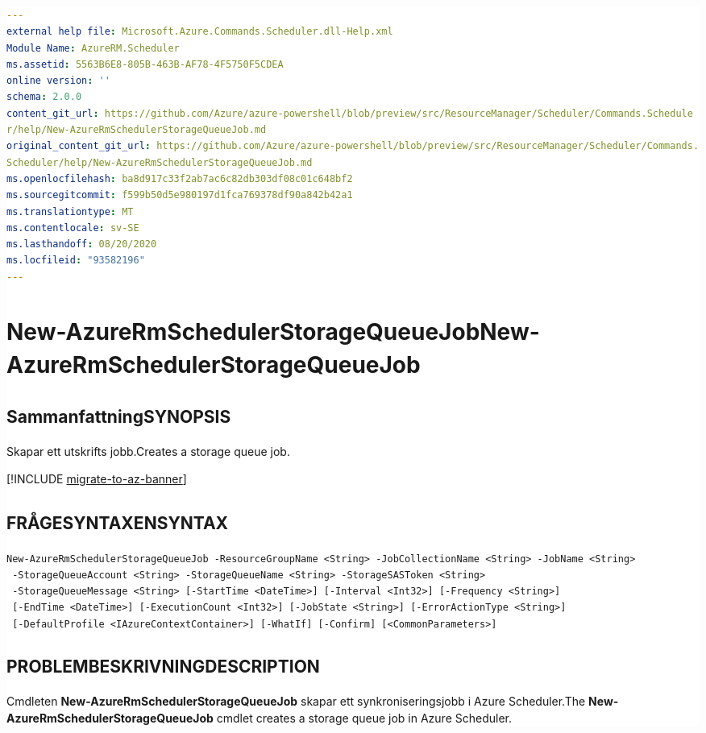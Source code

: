 ```yaml
---
external help file: Microsoft.Azure.Commands.Scheduler.dll-Help.xml
Module Name: AzureRM.Scheduler
ms.assetid: 5563B6E8-805B-463B-AF78-4F5750F5CDEA
online version: ''
schema: 2.0.0
content_git_url: https://github.com/Azure/azure-powershell/blob/preview/src/ResourceManager/Scheduler/Commands.Scheduler/help/New-AzureRmSchedulerStorageQueueJob.md
original_content_git_url: https://github.com/Azure/azure-powershell/blob/preview/src/ResourceManager/Scheduler/Commands.Scheduler/help/New-AzureRmSchedulerStorageQueueJob.md
ms.openlocfilehash: ba8d917c33f2ab7ac6c82db303df08c01c648bf2
ms.sourcegitcommit: f599b50d5e980197d1fca769378df90a842b42a1
ms.translationtype: MT
ms.contentlocale: sv-SE
ms.lasthandoff: 08/20/2020
ms.locfileid: "93582196"
---
```

# <span data-ttu-id="207a3-101">New-AzureRmSchedulerStorageQueueJob</span><span class="sxs-lookup"><span data-stu-id="207a3-101">New-AzureRmSchedulerStorageQueueJob</span></span>

## <span data-ttu-id="207a3-102">Sammanfattning</span><span class="sxs-lookup"><span data-stu-id="207a3-102">SYNOPSIS</span></span>
<span data-ttu-id="207a3-103">Skapar ett utskrifts jobb.</span><span class="sxs-lookup"><span data-stu-id="207a3-103">Creates a storage queue job.</span></span>

[!INCLUDE [migrate-to-az-banner](../../includes/migrate-to-az-banner.md)]

## <span data-ttu-id="207a3-104">FRÅGESYNTAXEN</span><span class="sxs-lookup"><span data-stu-id="207a3-104">SYNTAX</span></span>

```
New-AzureRmSchedulerStorageQueueJob -ResourceGroupName <String> -JobCollectionName <String> -JobName <String>
 -StorageQueueAccount <String> -StorageQueueName <String> -StorageSASToken <String>
 -StorageQueueMessage <String> [-StartTime <DateTime>] [-Interval <Int32>] [-Frequency <String>]
 [-EndTime <DateTime>] [-ExecutionCount <Int32>] [-JobState <String>] [-ErrorActionType <String>]
 [-DefaultProfile <IAzureContextContainer>] [-WhatIf] [-Confirm] [<CommonParameters>]
```

## <span data-ttu-id="207a3-105">PROBLEMBESKRIVNING</span><span class="sxs-lookup"><span data-stu-id="207a3-105">DESCRIPTION</span></span>
<span data-ttu-id="207a3-106">Cmdleten **New-AzureRmSchedulerStorageQueueJob** skapar ett synkroniseringsjobb i Azure Scheduler.</span><span class="sxs-lookup"><span data-stu-id="207a3-106">The **New-AzureRmSchedulerStorageQueueJob** cmdlet creates a storage queue job in Azure Scheduler.</span></span>
